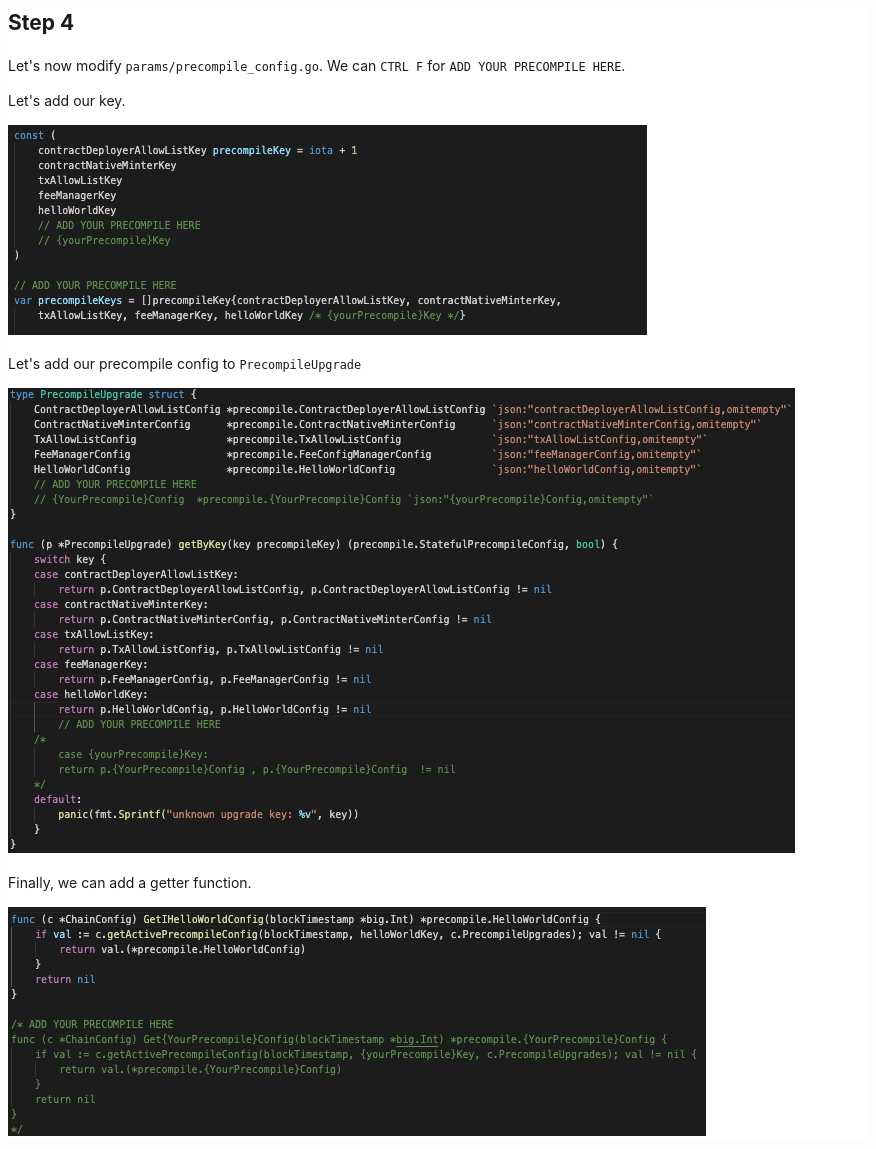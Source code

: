 ## Step 4 

Let's now modify `params/precompile_config.go`. We can `CTRL F` for `ADD YOUR PRECOMPILE HERE`. 

Let's add our key. 

![](2022-09-01-23-20-53.png)

Let's add our precompile config to `PrecompileUpgrade`

![](2022-09-01-23-19-42.png)

Finally, we can add a getter function. 

![](2022-09-01-23-23-20.png)
